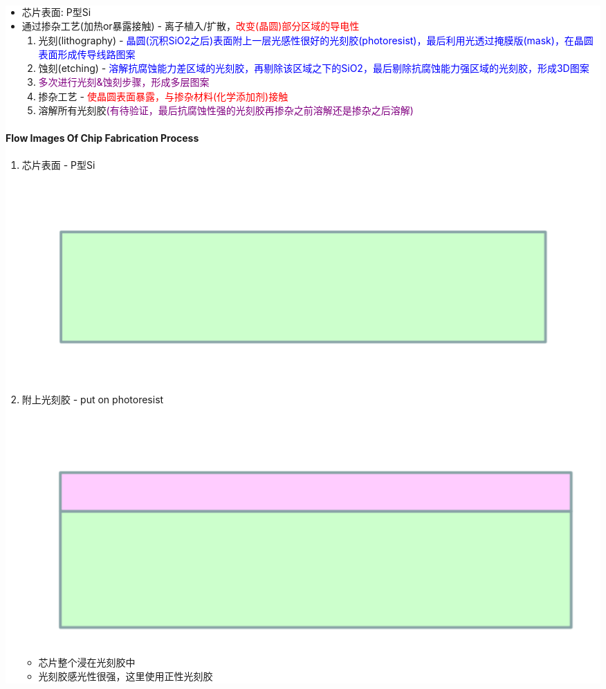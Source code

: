 * 芯片表面: P型Si
* 通过掺杂工艺(加热or暴露接触) - 离子植入/扩散，<font color="red">改变(晶圆)部分区域的导电性</font>
  1. 光刻(lithography) - <font color="blue">晶圆(沉积SiO2之后)表面附上一层光感性很好的光刻胶(photoresist)，最后利用光透过掩膜版(mask)，在晶圆表面形成传导线路图案</font>
  2. 蚀刻(etching) - <font color="blue">溶解抗腐蚀能力差区域的光刻胶，再剔除该区域之下的SiO2，最后剔除抗腐蚀能力强区域的光刻胶，形成3D图案</font>
  3. <font color="purple">多次进行光刻&蚀刻步骤，形成多层图案</font>
  4. 掺杂工艺 - <font color="red">使晶圆表面暴露，与掺杂材料(化学添加剂)接触</font>
  5. 溶解所有光刻胶<font color="purple">(有待验证，最后抗腐蚀性强的光刻胶再掺杂之前溶解还是掺杂之后溶解)</font>

#### Flow Images Of Chip Fabrication Process

1. 芯片表面 - P型Si

   ![](/static/2020-05-23-23-51-56.png)

2. 附上光刻胶 - put on photoresist

   ![](/static/2020-05-23-23-52-22.png)

   * 芯片整个浸在光刻胶中
   * 光刻胶感光性很强，这里使用正性光刻胶
